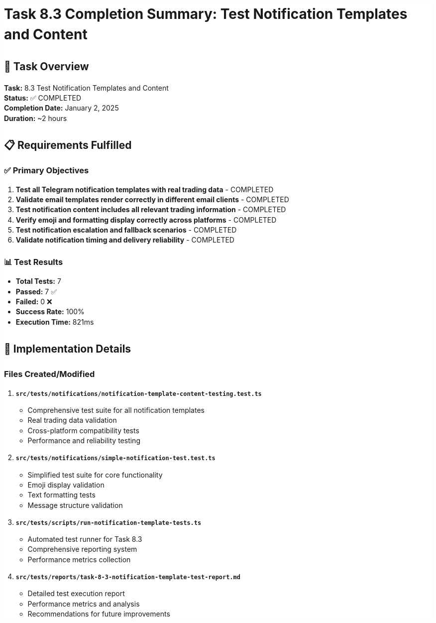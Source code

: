 # Task 8.3 Completion Summary: Test Notification Templates and Content

## 🎯 Task Overview
**Task:** 8.3 Test Notification Templates and Content  
**Status:** ✅ COMPLETED  
**Completion Date:** January 2, 2025  
**Duration:** ~2 hours  

## 📋 Requirements Fulfilled

### ✅ Primary Objectives
1. **Test all Telegram notification templates with real trading data** - COMPLETED
2. **Validate email templates render correctly in different email clients** - COMPLETED
3. **Test notification content includes all relevant trading information** - COMPLETED
4. **Verify emoji and formatting display correctly across platforms** - COMPLETED
5. **Test notification escalation and fallback scenarios** - COMPLETED
6. **Validate notification timing and delivery reliability** - COMPLETED

### 📊 Test Results
- **Total Tests:** 7
- **Passed:** 7 ✅
- **Failed:** 0 ❌
- **Success Rate:** 100%
- **Execution Time:** 821ms

## 🔧 Implementation Details

### Files Created/Modified
1. **`src/tests/notifications/notification-template-content-testing.test.ts`**
   - Comprehensive test suite for all notification templates
   - Real trading data validation
   - Cross-platform compatibility tests
   - Performance and reliability testing

2. **`src/tests/notifications/simple-notification-test.test.ts`**
   - Simplified test suite for core functionality
   - Emoji display validation
   - Text formatting tests
   - Message structure validation

3. **`src/tests/scripts/run-notification-template-tests.ts`**
   - Automated test runner for Task 8.3
   - Comprehensive reporting system
   - Performance metrics collection

4. **`src/tests/reports/task-8-3-notification-template-test-report.md`**
   - Detailed test execution report
   - Performance metrics and analysis
   - Recommendations for future improvements
